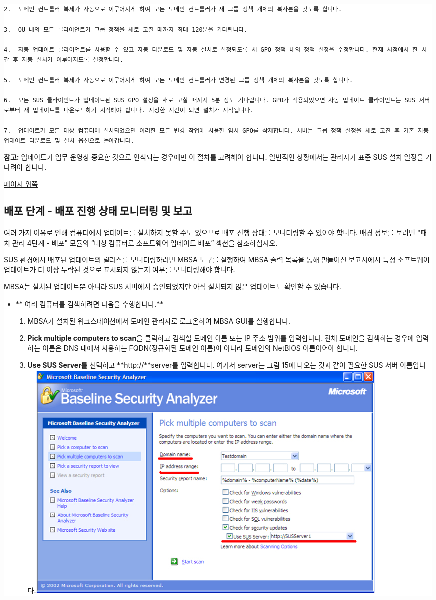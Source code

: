     2.  도메인 컨트롤러 복제가 자동으로 이루어지게 하여 모든 도메인 컨트롤러가 새 그룹 정책 개체의 복사본을 갖도록 합니다.

    3.  OU 내의 모든 클라이언트가 그룹 정책을 새로 고칠 때까지 최대 120분을 기다립니다.

    4.  자동 업데이트 클라이언트를 사용할 수 있고 자동 다운로드 및 자동 설치로 설정되도록 새 GPO 정책 내의 정책 설정을 수정합니다. 현재 시점에서 한 시간 후 자동 설치가 이루어지도록 설정합니다.

    5.  도메인 컨트롤러 복제가 자동으로 이루어지게 하여 모든 도메인 컨트롤러가 변경된 그룹 정책 개체의 복사본을 갖도록 합니다.

    6.  모든 SUS 클라이언트가 업데이트된 SUS GPO 설정을 새로 고칠 때까지 5분 정도 기다립니다. GPO가 적용되었으면 자동 업데이트 클라이언트는 SUS 서버로부터 새 업데이트를 다운로드하기 시작해야 합니다. 지정한 시간이 되면 설치가 시작됩니다.

    7.  업데이트가 모든 대상 컴퓨터에 설치되었으면 이러한 모든 변경 작업에 사용한 임시 GPO를 삭제합니다. 서버는 그룹 정책 설정을 새로 고친 후 기존 자동 업데이트 다운로드 및 설치 옵션으로 돌아갑니다.

**참고:** 업데이트가 업무 운영상 중요한 것으로 인식되는 경우에만 이 절차를 고려해야 합니다. 일반적인 상황에서는 관리자가 표준 SUS 설치 일정을 기다려야 합니다.

[](#mainsection)[페이지 위쪽](#mainsection)

배포 단계 - 배포 진행 상태 모니터링 및 보고
-------------------------------------------

여러 가지 이유로 인해 컴퓨터에서 업데이트를 설치하지 못할 수도 있으므로 배포 진행 상태를 모니터링할 수 있어야 합니다. 배경 정보를 보려면 "패치 관리 4단계 - 배포" 모듈의 “대상 컴퓨터로 소프트웨어 업데이트 배포” 섹션을 참조하십시오.

SUS 환경에서 배포된 업데이트의 릴리스를 모니터링하려면 MBSA 도구를 실행하여 MBSA 출력 목록을 통해 만들어진 보고서에서 특정 소프트웨어 업데이트가 더 이상 누락된 것으로 표시되지 않는지 여부를 모니터링해야 합니다.

MBSA는 설치된 업데이트뿐 아니라 SUS 서버에서 승인되었지만 아직 설치되지 않은 업데이트도 확인할 수 있습니다.

-   ** 여러 컴퓨터를 검색하려면 다음을 수행합니다.**

    1.  MBSA가 설치된 워크스테이션에서 도메인 관리자로 로그온하여 MBSA GUI를 실행합니다.

    2.  **Pick multiple computers to scan**을 클릭하고 검색할 도메인 이름 또는 IP 주소 범위를 입력합니다. 전체 도메인을 검색하는 경우에 입력하는 이름은 DNS 내에서 사용하는 FQDN(정규화된 도메인 이름)이 아니라 도메인의 NetBIOS 이름이어야 합니다.

    3.  **Use SUS Server**를 선택하고 **http://**server를 입력합니다. 여기서 server는 그림 15에 나오는 것과 같이 필요한 SUS 서버 이름입니다.![](images/Cc723499.SGFG19815(ko-kr,TechNet.10).jpg)
